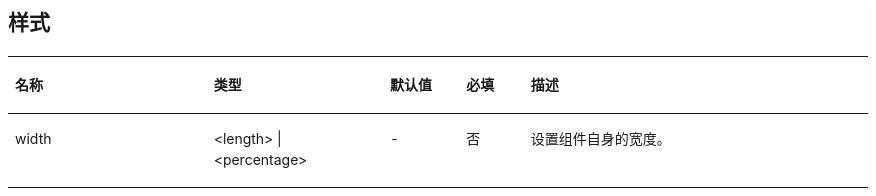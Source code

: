 ## 样式<a name="zh-cn_topic_0000001060267851_section5775351116"></a>

<a name="zh-cn_topic_0000001060267851_table1744514388541"></a>
<table><thead align="left"><tr id="zh-cn_topic_0000001060267851_row1244614388545"><th class="cellrowborder" valign="top" width="23.11768823117688%" id="mcps1.1.6.1.1"><p id="zh-cn_topic_0000001060267851_zh-cn_topic_0000001050791158_zh-cn_topic_0000000000611468_p1060mcpsimp"><a name="zh-cn_topic_0000001060267851_zh-cn_topic_0000001050791158_zh-cn_topic_0000000000611468_p1060mcpsimp"></a><a name="zh-cn_topic_0000001060267851_zh-cn_topic_0000001050791158_zh-cn_topic_0000000000611468_p1060mcpsimp"></a>名称</p>
</th>
<th class="cellrowborder" valign="top" width="20.477952204779523%" id="mcps1.1.6.1.2"><p id="zh-cn_topic_0000001060267851_zh-cn_topic_0000001050791158_zh-cn_topic_0000000000611468_p1062mcpsimp"><a name="zh-cn_topic_0000001060267851_zh-cn_topic_0000001050791158_zh-cn_topic_0000000000611468_p1062mcpsimp"></a><a name="zh-cn_topic_0000001060267851_zh-cn_topic_0000001050791158_zh-cn_topic_0000000000611468_p1062mcpsimp"></a>类型</p>
</th>
<th class="cellrowborder" valign="top" width="8.869113088691131%" id="mcps1.1.6.1.3"><p id="zh-cn_topic_0000001060267851_zh-cn_topic_0000001050791158_zh-cn_topic_0000000000611468_p1064mcpsimp"><a name="zh-cn_topic_0000001060267851_zh-cn_topic_0000001050791158_zh-cn_topic_0000000000611468_p1064mcpsimp"></a><a name="zh-cn_topic_0000001060267851_zh-cn_topic_0000001050791158_zh-cn_topic_0000000000611468_p1064mcpsimp"></a>默认值</p>
</th>
<th class="cellrowborder" valign="top" width="7.519248075192481%" id="mcps1.1.6.1.4"><p id="zh-cn_topic_0000001060267851_p117421754619"><a name="zh-cn_topic_0000001060267851_p117421754619"></a><a name="zh-cn_topic_0000001060267851_p117421754619"></a>必填</p>
</th>
<th class="cellrowborder" valign="top" width="40.01599840015999%" id="mcps1.1.6.1.5"><p id="zh-cn_topic_0000001060267851_zh-cn_topic_0000001050791158_zh-cn_topic_0000000000611468_p1066mcpsimp"><a name="zh-cn_topic_0000001060267851_zh-cn_topic_0000001050791158_zh-cn_topic_0000000000611468_p1066mcpsimp"></a><a name="zh-cn_topic_0000001060267851_zh-cn_topic_0000001050791158_zh-cn_topic_0000000000611468_p1066mcpsimp"></a>描述</p>
</th>
</tr>
</thead>
<tbody><tr id="zh-cn_topic_0000001060267851_row13446238145410"><td class="cellrowborder" valign="top" width="23.11768823117688%" headers="mcps1.1.6.1.1 "><p id="zh-cn_topic_0000001060267851_zh-cn_topic_0000001050791158_zh-cn_topic_0000000000611468_p1070mcpsimp"><a name="zh-cn_topic_0000001060267851_zh-cn_topic_0000001050791158_zh-cn_topic_0000000000611468_p1070mcpsimp"></a><a name="zh-cn_topic_0000001060267851_zh-cn_topic_0000001050791158_zh-cn_topic_0000000000611468_p1070mcpsimp"></a>width</p>
</td>
<td class="cellrowborder" valign="top" width="20.477952204779523%" headers="mcps1.1.6.1.2 "><p id="zh-cn_topic_0000001060267851_zh-cn_topic_0000001050791158_zh-cn_topic_0000000000611468_p1072mcpsimp"><a name="zh-cn_topic_0000001060267851_zh-cn_topic_0000001050791158_zh-cn_topic_0000000000611468_p1072mcpsimp"></a><a name="zh-cn_topic_0000001060267851_zh-cn_topic_0000001050791158_zh-cn_topic_0000000000611468_p1072mcpsimp"></a>&lt;length&gt;<span id="zh-cn_topic_0000001060267851_zh-cn_topic_0000001050791158_ph597168143913"><a name="zh-cn_topic_0000001060267851_zh-cn_topic_0000001050791158_ph597168143913"></a><a name="zh-cn_topic_0000001060267851_zh-cn_topic_0000001050791158_ph597168143913"></a> | &lt;percentage&gt;</span></p>
</td>
<td class="cellrowborder" valign="top" width="8.869113088691131%" headers="mcps1.1.6.1.3 "><p id="zh-cn_topic_0000001060267851_zh-cn_topic_0000001050791158_p3948114217528"><a name="zh-cn_topic_0000001060267851_zh-cn_topic_0000001050791158_p3948114217528"></a><a name="zh-cn_topic_0000001060267851_zh-cn_topic_0000001050791158_p3948114217528"></a>-</p>
</td>
<td class="cellrowborder" valign="top" width="7.519248075192481%" headers="mcps1.1.6.1.4 "><p id="zh-cn_topic_0000001060267851_p95613521718"><a name="zh-cn_topic_0000001060267851_p95613521718"></a><a name="zh-cn_topic_0000001060267851_p95613521718"></a>否</p>
</td>
<td class="cellrowborder" valign="top" width="40.01599840015999%" headers="mcps1.1.6.1.5 "><p id="zh-cn_topic_0000001060267851_zh-cn_topic_0000001050791158_p624653010258"><a name="zh-cn_topic_0000001060267851_zh-cn_topic_0000001050791158_p624653010258"></a><a name="zh-cn_topic_0000001060267851_zh-cn_topic_0000001050791158_p624653010258"></a>设置组件自身的宽度。</p>